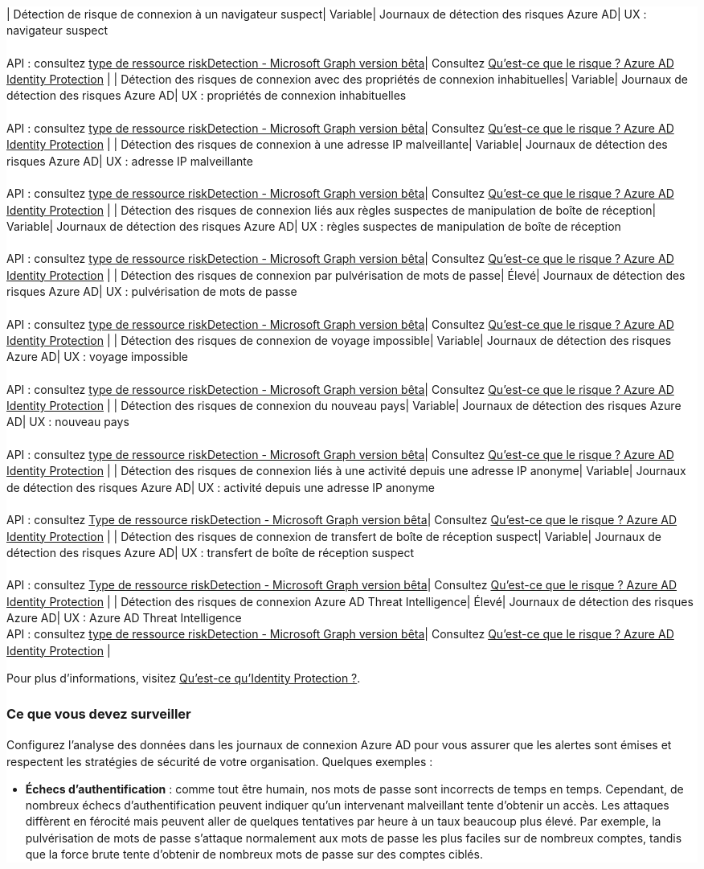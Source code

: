 | Détection de risque de connexion à un navigateur suspect| Variable| Journaux de détection des risques Azure AD| UX : navigateur suspect <br><br>API : consultez [type de ressource riskDetection - Microsoft Graph version bêta](/graph/api/resources/riskdetection?view=graph-rest-beta&preserve-view=true)| Consultez [Qu’est-ce que le risque ? Azure AD Identity Protection](../identity-protection/concept-identity-protection-risks.md) |
| Détection des risques de connexion avec des propriétés de connexion inhabituelles| Variable| Journaux de détection des risques Azure AD| UX : propriétés de connexion inhabituelles <br><br>API : consultez [type de ressource riskDetection - Microsoft Graph version bêta](/graph/api/resources/riskdetection?view=graph-rest-beta&preserve-view=true)| Consultez [Qu’est-ce que le risque ? Azure AD Identity Protection](../identity-protection/concept-identity-protection-risks.md) |
| Détection des risques de connexion à une adresse IP malveillante| Variable| Journaux de détection des risques Azure AD| UX : adresse IP malveillante<br><br>API : consultez [type de ressource riskDetection - Microsoft Graph version bêta](/graph/api/resources/riskdetection?view=graph-rest-beta&preserve-view=true)| Consultez [Qu’est-ce que le risque ? Azure AD Identity Protection](../identity-protection/concept-identity-protection-risks.md) |
| Détection des risques de connexion liés aux règles suspectes de manipulation de boîte de réception| Variable| Journaux de détection des risques Azure AD| UX : règles suspectes de manipulation de boîte de réception<br><br>API : consultez [type de ressource riskDetection - Microsoft Graph version bêta](/graph/api/resources/riskdetection?view=graph-rest-beta&preserve-view=true)| Consultez [Qu’est-ce que le risque ? Azure AD Identity Protection](../identity-protection/concept-identity-protection-risks.md) |
| Détection des risques de connexion par pulvérisation de mots de passe| Élevé| Journaux de détection des risques Azure AD| UX : pulvérisation de mots de passe<br><br>API : consultez [type de ressource riskDetection - Microsoft Graph version bêta](/graph/api/resources/riskdetection?view=graph-rest-beta&preserve-view=true)| Consultez [Qu’est-ce que le risque ? Azure AD Identity Protection](../identity-protection/concept-identity-protection-risks.md) |
| Détection des risques de connexion de voyage impossible| Variable| Journaux de détection des risques Azure AD| UX : voyage impossible<br><br>API : consultez [type de ressource riskDetection - Microsoft Graph version bêta](/graph/api/resources/riskdetection?view=graph-rest-beta&preserve-view=true)| Consultez [Qu’est-ce que le risque ? Azure AD Identity Protection](../identity-protection/concept-identity-protection-risks.md) |
| Détection des risques de connexion du nouveau pays| Variable| Journaux de détection des risques Azure AD| UX : nouveau pays<br><br>API : consultez [type de ressource riskDetection - Microsoft Graph version bêta](/graph/api/resources/riskdetection?view=graph-rest-beta&preserve-view=true)| Consultez [Qu’est-ce que le risque ? Azure AD Identity Protection](../identity-protection/concept-identity-protection-risks.md) |
| Détection des risques de connexion liés à une activité depuis une adresse IP anonyme| Variable| Journaux de détection des risques Azure AD| UX : activité depuis une adresse IP anonyme<br><br>API : consultez [Type de ressource riskDetection - Microsoft Graph version bêta](/graph/api/resources/riskdetection?view=graph-rest-beta&preserve-view=true)| Consultez [Qu’est-ce que le risque ? Azure AD Identity Protection](../identity-protection/concept-identity-protection-risks.md) |
| Détection des risques de connexion de transfert de boîte de réception suspect| Variable| Journaux de détection des risques Azure AD| UX : transfert de boîte de réception suspect<br><br>API : consultez [Type de ressource riskDetection - Microsoft Graph version bêta](/graph/api/resources/riskdetection?view=graph-rest-beta&preserve-view=true)| Consultez [Qu’est-ce que le risque ? Azure AD Identity Protection](../identity-protection/concept-identity-protection-risks.md) |
| Détection des risques de connexion Azure AD Threat Intelligence| Élevé| Journaux de détection des risques Azure AD| UX : Azure AD Threat Intelligence<br>API : consultez [type de ressource riskDetection - Microsoft Graph version bêta](/graph/api/resources/riskdetection?view=graph-rest-beta&preserve-view=true)| Consultez [Qu’est-ce que le risque ? Azure AD Identity Protection](../identity-protection/concept-identity-protection-risks.md) |

Pour plus d’informations, visitez [Qu’est-ce qu’Identity Protection ?](../identity-protection/overview-identity-protection.md). 


### <a name="what-to-look-for"></a>Ce que vous devez surveiller

Configurez l’analyse des données dans les journaux de connexion Azure AD pour vous assurer que les alertes sont émises et respectent les stratégies de sécurité de votre organisation. Quelques exemples :

* **Échecs d’authentification** : comme tout être humain, nos mots de passe sont incorrects de temps en temps. Cependant, de nombreux échecs d’authentification peuvent indiquer qu’un intervenant malveillant tente d’obtenir un accès. Les attaques diffèrent en férocité mais peuvent aller de quelques tentatives par heure à un taux beaucoup plus élevé. Par exemple, la pulvérisation de mots de passe s’attaque normalement aux mots de passe les plus faciles sur de nombreux comptes, tandis que la force brute tente d’obtenir de nombreux mots de passe sur des comptes ciblés. 
